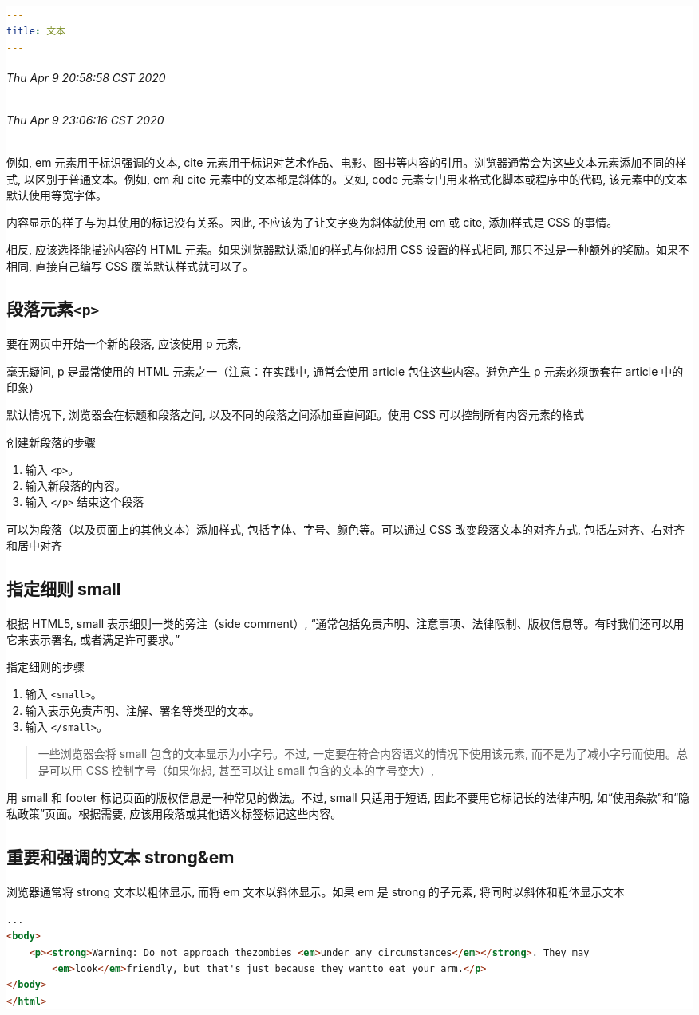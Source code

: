 ```yaml
---
title: 文本
---
```


###### Thu Apr 9 20:58:58 CST 2020
###### Thu Apr 9 23:06:16 CST 2020

例如, em 元素用于标识强调的文本, cite 元素用于标识对艺术作品、电影、图书等内容的引用。浏览器通常会为这些文本元素添加不同的样式, 以区别于普通文本。例如, em 和 cite 元素中的文本都是斜体的。又如, code 元素专门用来格式化脚本或程序中的代码, 该元素中的文本默认使用等宽字体。

内容显示的样子与为其使用的标记没有关系。因此, 不应该为了让文字变为斜体就使用 em 或 cite, 添加样式是 CSS 的事情。

相反, 应该选择能描述内容的 HTML 元素。如果浏览器默认添加的样式与你想用 CSS 设置的样式相同, 那只不过是一种额外的奖励。如果不相同, 直接自己编写 CSS 覆盖默认样式就可以了。

## 段落元素`<p>`

要在网页中开始一个新的段落, 应该使用 p 元素, 

毫无疑问, p 是最常使用的 HTML 元素之一（注意：在实践中, 通常会使用 article 包住这些内容。避免产生 p 元素必须嵌套在 article 中的印象）

默认情况下, 浏览器会在标题和段落之间, 以及不同的段落之间添加垂直间距。使用 CSS 可以控制所有内容元素的格式

创建新段落的步骤
1. 输入 `<p>`。
2. 输入新段落的内容。
3. 输入 `</p>` 结束这个段落

可以为段落（以及页面上的其他文本）添加样式, 包括字体、字号、颜色等。可以通过 CSS 改变段落文本的对齐方式, 包括左对齐、右对齐和居中对齐

## 指定细则 small

根据 HTML5, small 表示细则一类的旁注（side comment）, “通常包括免责声明、注意事项、法律限制、版权信息等。有时我们还可以用它来表示署名, 或者满足许可要求。”

指定细则的步骤
1. 输入 `<small>`。
2. 输入表示免责声明、注解、署名等类型的文本。
3. 输入 `</small>`。

>一些浏览器会将 small 包含的文本显示为小字号。不过, 一定要在符合内容语义的情况下使用该元素, 而不是为了减小字号而使用。总是可以用 CSS 控制字号（如果你想, 甚至可以让 small 包含的文本的字号变大）, 

用 small 和 footer 标记页面的版权信息是一种常见的做法。不过, small 只适用于短语, 因此不要用它标记长的法律声明, 如“使用条款”和“隐私政策”页面。根据需要, 应该用段落或其他语义标签标记这些内容。

## 重要和强调的文本 strong&em

浏览器通常将 strong 文本以粗体显示, 而将 em 文本以斜体显示。如果 em 是 strong 的子元素, 将同时以斜体和粗体显示文本

```html
...
<body>
    <p><strong>Warning: Do not approach thezombies <em>under any circumstances</em></strong>. They may
        <em>look</em>friendly, but that's just because they wantto eat your arm.</p>
</body>
</html>
```
